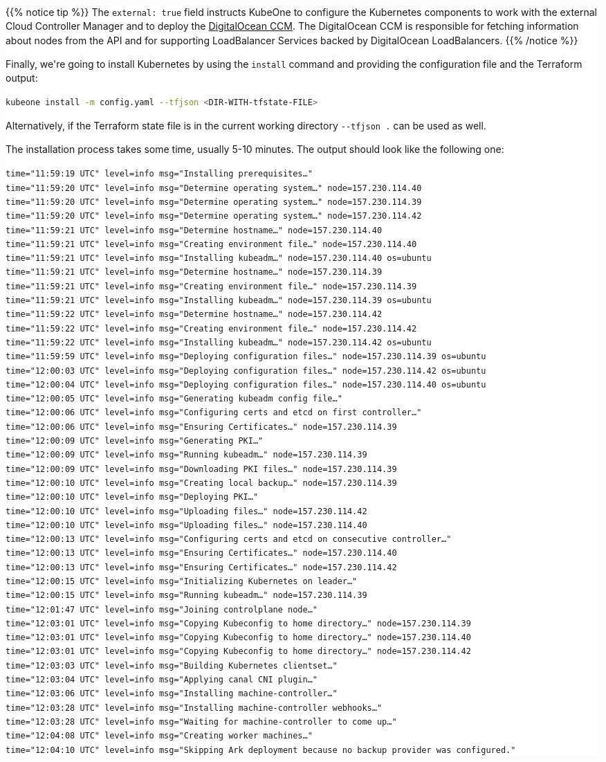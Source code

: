{{% notice tip %}}
The `external: true` field instructs KubeOne to configure the Kubernetes
components to work with the external Cloud Controller Manager and to deploy
the [DigitalOcean CCM](http://github.com/digitalocean/digitalocean-cloud-controller-manager).
The DigitalOcean CCM is responsible for fetching information about nodes from
the API and for supporting LoadBalancer Services backed by DigitalOcean
LoadBalancers.
{{% /notice %}}

Finally, we're going to install Kubernetes by using the `install`
command and providing the configuration file and the Terraform output:

```bash
kubeone install -m config.yaml --tfjson <DIR-WITH-tfstate-FILE>
```

Alternatively, if the Terraform state file is in the current working directory
`--tfjson .` can be used as well.

The installation process takes some time, usually 5-10 minutes.
The output should look like the following one:

```
time="11:59:19 UTC" level=info msg="Installing prerequisites…"
time="11:59:20 UTC" level=info msg="Determine operating system…" node=157.230.114.40
time="11:59:20 UTC" level=info msg="Determine operating system…" node=157.230.114.39
time="11:59:20 UTC" level=info msg="Determine operating system…" node=157.230.114.42
time="11:59:21 UTC" level=info msg="Determine hostname…" node=157.230.114.40
time="11:59:21 UTC" level=info msg="Creating environment file…" node=157.230.114.40
time="11:59:21 UTC" level=info msg="Installing kubeadm…" node=157.230.114.40 os=ubuntu
time="11:59:21 UTC" level=info msg="Determine hostname…" node=157.230.114.39
time="11:59:21 UTC" level=info msg="Creating environment file…" node=157.230.114.39
time="11:59:21 UTC" level=info msg="Installing kubeadm…" node=157.230.114.39 os=ubuntu
time="11:59:22 UTC" level=info msg="Determine hostname…" node=157.230.114.42
time="11:59:22 UTC" level=info msg="Creating environment file…" node=157.230.114.42
time="11:59:22 UTC" level=info msg="Installing kubeadm…" node=157.230.114.42 os=ubuntu
time="11:59:59 UTC" level=info msg="Deploying configuration files…" node=157.230.114.39 os=ubuntu
time="12:00:03 UTC" level=info msg="Deploying configuration files…" node=157.230.114.42 os=ubuntu
time="12:00:04 UTC" level=info msg="Deploying configuration files…" node=157.230.114.40 os=ubuntu
time="12:00:05 UTC" level=info msg="Generating kubeadm config file…"
time="12:00:06 UTC" level=info msg="Configuring certs and etcd on first controller…"
time="12:00:06 UTC" level=info msg="Ensuring Certificates…" node=157.230.114.39
time="12:00:09 UTC" level=info msg="Generating PKI…"
time="12:00:09 UTC" level=info msg="Running kubeadm…" node=157.230.114.39
time="12:00:09 UTC" level=info msg="Downloading PKI files…" node=157.230.114.39
time="12:00:10 UTC" level=info msg="Creating local backup…" node=157.230.114.39
time="12:00:10 UTC" level=info msg="Deploying PKI…"
time="12:00:10 UTC" level=info msg="Uploading files…" node=157.230.114.42
time="12:00:10 UTC" level=info msg="Uploading files…" node=157.230.114.40
time="12:00:13 UTC" level=info msg="Configuring certs and etcd on consecutive controller…"
time="12:00:13 UTC" level=info msg="Ensuring Certificates…" node=157.230.114.40
time="12:00:13 UTC" level=info msg="Ensuring Certificates…" node=157.230.114.42
time="12:00:15 UTC" level=info msg="Initializing Kubernetes on leader…"
time="12:00:15 UTC" level=info msg="Running kubeadm…" node=157.230.114.39
time="12:01:47 UTC" level=info msg="Joining controlplane node…"
time="12:03:01 UTC" level=info msg="Copying Kubeconfig to home directory…" node=157.230.114.39
time="12:03:01 UTC" level=info msg="Copying Kubeconfig to home directory…" node=157.230.114.40
time="12:03:01 UTC" level=info msg="Copying Kubeconfig to home directory…" node=157.230.114.42
time="12:03:03 UTC" level=info msg="Building Kubernetes clientset…"
time="12:03:04 UTC" level=info msg="Applying canal CNI plugin…"
time="12:03:06 UTC" level=info msg="Installing machine-controller…"
time="12:03:28 UTC" level=info msg="Installing machine-controller webhooks…"
time="12:03:28 UTC" level=info msg="Waiting for machine-controller to come up…"
time="12:04:08 UTC" level=info msg="Creating worker machines…"
time="12:04:10 UTC" level=info msg="Skipping Ark deployment because no backup provider was configured."
```